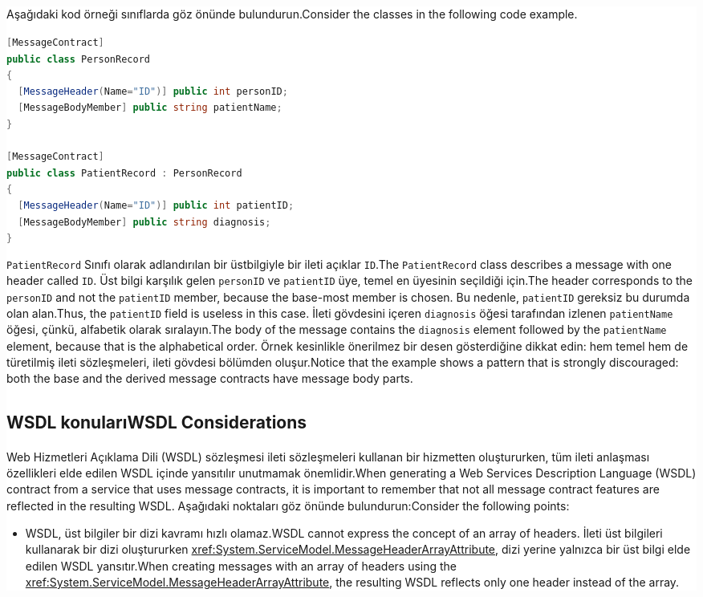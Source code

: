  <span data-ttu-id="6e967-246">Aşağıdaki kod örneği sınıflarda göz önünde bulundurun.</span><span class="sxs-lookup"><span data-stu-id="6e967-246">Consider the classes in the following code example.</span></span>  
  
```csharp  
[MessageContract]  
public class PersonRecord  
{  
  [MessageHeader(Name="ID")] public int personID;  
  [MessageBodyMember] public string patientName;  
}  
  
[MessageContract]  
public class PatientRecord : PersonRecord  
{  
  [MessageHeader(Name="ID")] public int patientID;  
  [MessageBodyMember] public string diagnosis;  
}  
```  
  
 <span data-ttu-id="6e967-247">`PatientRecord` Sınıfı olarak adlandırılan bir üstbilgiyle bir ileti açıklar `ID`.</span><span class="sxs-lookup"><span data-stu-id="6e967-247">The `PatientRecord` class describes a message with one header called `ID`.</span></span> <span data-ttu-id="6e967-248">Üst bilgi karşılık gelen `personID` ve `patientID` üye, temel en üyesinin seçildiği için.</span><span class="sxs-lookup"><span data-stu-id="6e967-248">The header corresponds to the `personID` and not the `patientID` member, because the base-most member is chosen.</span></span> <span data-ttu-id="6e967-249">Bu nedenle, `patientID` gereksiz bu durumda olan alan.</span><span class="sxs-lookup"><span data-stu-id="6e967-249">Thus, the `patientID` field is useless in this case.</span></span> <span data-ttu-id="6e967-250">İleti gövdesini içeren `diagnosis` öğesi tarafından izlenen `patientName` öğesi, çünkü, alfabetik olarak sıralayın.</span><span class="sxs-lookup"><span data-stu-id="6e967-250">The body of the message contains the `diagnosis` element followed by the `patientName` element, because that is the alphabetical order.</span></span> <span data-ttu-id="6e967-251">Örnek kesinlikle önerilmez bir desen gösterdiğine dikkat edin: hem temel hem de türetilmiş ileti sözleşmeleri, ileti gövdesi bölümden oluşur.</span><span class="sxs-lookup"><span data-stu-id="6e967-251">Notice that the example shows a pattern that is strongly discouraged: both the base and the derived message contracts have message body parts.</span></span>  
  
## <a name="wsdl-considerations"></a><span data-ttu-id="6e967-252">WSDL konuları</span><span class="sxs-lookup"><span data-stu-id="6e967-252">WSDL Considerations</span></span>  
 <span data-ttu-id="6e967-253">Web Hizmetleri Açıklama Dili (WSDL) sözleşmesi ileti sözleşmeleri kullanan bir hizmetten oluştururken, tüm ileti anlaşması özellikleri elde edilen WSDL içinde yansıtılır unutmamak önemlidir.</span><span class="sxs-lookup"><span data-stu-id="6e967-253">When generating a Web Services Description Language (WSDL) contract from a service that uses message contracts, it is important to remember that not all message contract features are reflected in the resulting WSDL.</span></span> <span data-ttu-id="6e967-254">Aşağıdaki noktaları göz önünde bulundurun:</span><span class="sxs-lookup"><span data-stu-id="6e967-254">Consider the following points:</span></span>  
  
-   <span data-ttu-id="6e967-255">WSDL, üst bilgiler bir dizi kavramı hızlı olamaz.</span><span class="sxs-lookup"><span data-stu-id="6e967-255">WSDL cannot express the concept of an array of headers.</span></span> <span data-ttu-id="6e967-256">İleti üst bilgileri kullanarak bir dizi oluştururken <xref:System.ServiceModel.MessageHeaderArrayAttribute>, dizi yerine yalnızca bir üst bilgi elde edilen WSDL yansıtır.</span><span class="sxs-lookup"><span data-stu-id="6e967-256">When creating messages with an array of headers using the <xref:System.ServiceModel.MessageHeaderArrayAttribute>, the resulting WSDL reflects only one header instead of the array.</span></span>  
  